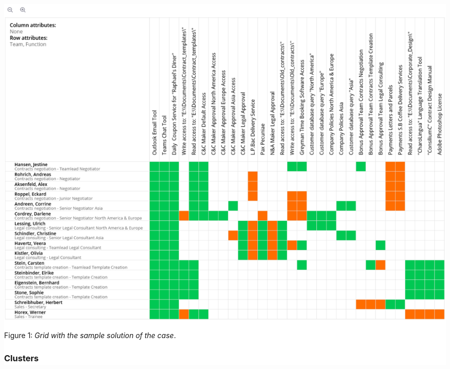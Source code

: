 <img width="100%" alt="Grid Figure Solution" src="images/Grid_solution.png">  

Figure 1: *Grid with the sample solution of the case*.

### Clusters
              